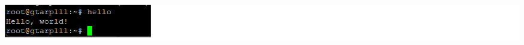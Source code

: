 ![run hello](https://github.com/shamim4s/Own-Custom-APT/blob/master/images/run%20hello.png?raw=true)

